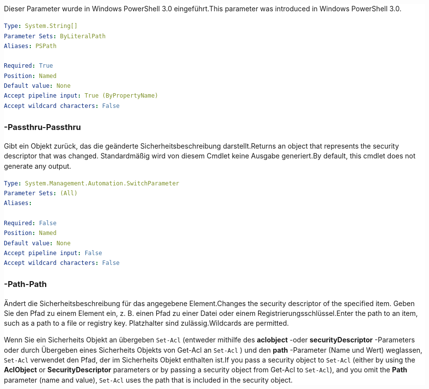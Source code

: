 <span data-ttu-id="d0bba-202">Dieser Parameter wurde in Windows PowerShell 3.0 eingeführt.</span><span class="sxs-lookup"><span data-stu-id="d0bba-202">This parameter was introduced in Windows PowerShell 3.0.</span></span>

```yaml
Type: System.String[]
Parameter Sets: ByLiteralPath
Aliases: PSPath

Required: True
Position: Named
Default value: None
Accept pipeline input: True (ByPropertyName)
Accept wildcard characters: False
```

### <span data-ttu-id="d0bba-203">-Passthru</span><span class="sxs-lookup"><span data-stu-id="d0bba-203">-Passthru</span></span>

<span data-ttu-id="d0bba-204">Gibt ein Objekt zurück, das die geänderte Sicherheitsbeschreibung darstellt.</span><span class="sxs-lookup"><span data-stu-id="d0bba-204">Returns an object that represents the security descriptor that was changed.</span></span> <span data-ttu-id="d0bba-205">Standardmäßig wird von diesem Cmdlet keine Ausgabe generiert.</span><span class="sxs-lookup"><span data-stu-id="d0bba-205">By default, this cmdlet does not generate any output.</span></span>

```yaml
Type: System.Management.Automation.SwitchParameter
Parameter Sets: (All)
Aliases:

Required: False
Position: Named
Default value: None
Accept pipeline input: False
Accept wildcard characters: False
```

### <span data-ttu-id="d0bba-206">-Path</span><span class="sxs-lookup"><span data-stu-id="d0bba-206">-Path</span></span>

<span data-ttu-id="d0bba-207">Ändert die Sicherheitsbeschreibung für das angegebene Element.</span><span class="sxs-lookup"><span data-stu-id="d0bba-207">Changes the security descriptor of the specified item.</span></span> <span data-ttu-id="d0bba-208">Geben Sie den Pfad zu einem Element ein, z. B. einen Pfad zu einer Datei oder einem Registrierungsschlüssel.</span><span class="sxs-lookup"><span data-stu-id="d0bba-208">Enter the path to an item, such as a path to a file or registry key.</span></span> <span data-ttu-id="d0bba-209">Platzhalter sind zulässig.</span><span class="sxs-lookup"><span data-stu-id="d0bba-209">Wildcards are permitted.</span></span>

<span data-ttu-id="d0bba-210">Wenn Sie ein Sicherheits Objekt an übergeben `Set-Acl` (entweder mithilfe des **aclobject** -oder **securityDescriptor** -Parameters oder durch Übergeben eines Sicherheits Objekts von Get-Acl an `Set-Acl` ) und den **path** -Parameter (Name und Wert) weglassen, `Set-Acl` verwendet den Pfad, der im Sicherheits Objekt enthalten ist.</span><span class="sxs-lookup"><span data-stu-id="d0bba-210">If you pass a security object to `Set-Acl` (either by using the **AclObject** or **SecurityDescriptor** parameters or by passing a security object from Get-Acl to `Set-Acl`), and you omit the **Path** parameter (name and value), `Set-Acl` uses the path that is included in the security object.</span></span>
